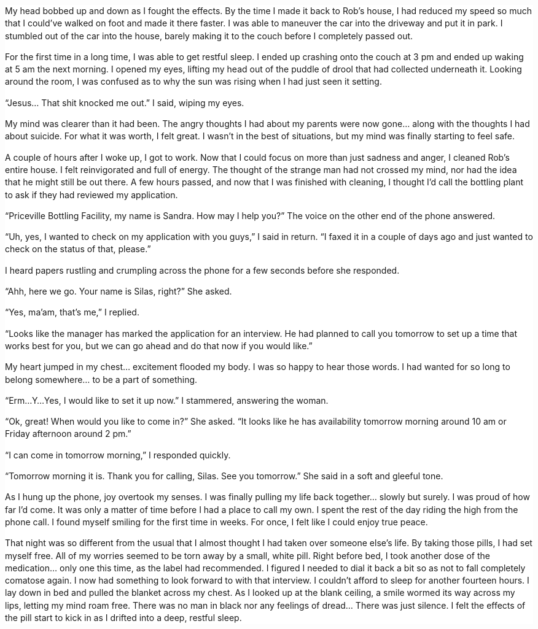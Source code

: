 My head bobbed up and down as I fought the effects. By the time I made it back to Rob’s house, I had reduced my speed so much that I could’ve walked on foot and made it there faster. I was able to maneuver the car into the driveway and put it in park. I stumbled out of the car into the house, barely making it to the couch before I completely passed out.

For the first time in a long time, I was able to get restful sleep. I ended up crashing onto the couch at 3 pm and ended up waking at 5 am the next morning. I opened my eyes, lifting my head out of the puddle of drool that had collected underneath it. Looking around the room, I was confused as to why the sun was rising when I had just seen it setting.

“Jesus… That shit knocked me out.” I said, wiping my eyes.

My mind was clearer than it had been. The angry thoughts I had about my parents were now gone… along with the thoughts I had about suicide. For what it was worth, I felt great. I wasn’t in the best of situations, but my mind was finally starting to feel safe.

A couple of hours after I woke up, I got to work. Now that I could focus on more than just sadness and anger, I cleaned Rob’s entire house. I felt reinvigorated and full of energy. The thought of the strange man had not crossed my mind, nor had the idea that he might still be out there. A few hours passed, and now that I was finished with cleaning, I thought I’d call the bottling plant to ask if they had reviewed my application.

“Priceville Bottling Facility, my name is Sandra. How may I help you?” The voice on the other end of the phone answered.

“Uh, yes, I wanted to check on my application with you guys,” I said in return. “I faxed it in a couple of days ago and just wanted to check on the status of that, please.”

I heard papers rustling and crumpling across the phone for a few seconds before she responded.

“Ahh, here we go. Your name is Silas, right?” She asked.

“Yes, ma’am, that’s me,” I replied.

“Looks like the manager has marked the application for an interview. He had planned to call you tomorrow to set up a time that works best for you, but we can go ahead and do that now if you would like.”

My heart jumped in my chest… excitement flooded my body. I was so happy to hear those words. I had wanted for so long to belong somewhere… to be a part of something.

“Erm…Y…Yes, I would like to set it up now.” I stammered, answering the woman.

“Ok, great! When would you like to come in?” She asked. “It looks like he has availability tomorrow morning around 10 am or Friday afternoon around 2 pm.”

“I can come in tomorrow morning,” I responded quickly.

“Tomorrow morning it is. Thank you for calling, Silas. See you tomorrow.” She said in a soft and gleeful tone.

As I hung up the phone, joy overtook my senses. I was finally pulling my life back together… slowly but surely. I was proud of how far I’d come. It was only a matter of time before I had a place to call my own. I spent the rest of the day riding the high from the phone call. I found myself smiling for the first time in weeks. For once, I felt like I could enjoy true peace.

That night was so different from the usual that I almost thought I had taken over someone else’s life. By taking those pills, I had set myself free. All of my worries seemed to be torn away by a small, white pill. Right before bed, I took another dose of the medication… only one this time, as the label had recommended. I figured I needed to dial it back a bit so as not to fall completely comatose again. I now had something to look forward to with that interview. I couldn’t afford to sleep for another fourteen hours. I lay down in bed and pulled the blanket across my chest. As I looked up at the blank ceiling, a smile wormed its way across my lips, letting my mind roam free. There was no man in black nor any feelings of dread… There was just silence. I felt the effects of the pill start to kick in as I drifted into a deep, restful sleep.

